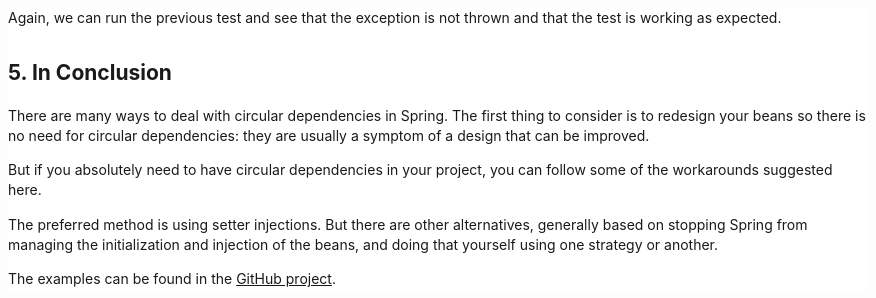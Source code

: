 Again, we can run the previous test and see that the exception is not thrown and that the test is working as expected.

## 5. In Conclusion

There are many ways to deal with circular dependencies in Spring. The first thing to consider is to redesign your beans so there is no need for circular dependencies: they are usually a symptom of a design that can be improved.

But if you absolutely need to have circular dependencies in your project, you can follow some of the workarounds suggested here.

The preferred method is using setter injections. But there are other alternatives, generally based on stopping Spring from managing the initialization and injection of the beans, and doing that yourself using one strategy or another.

The examples can be found in the [GitHub project](https://github.com/eugenp/tutorials/tree/master/spring-di).
